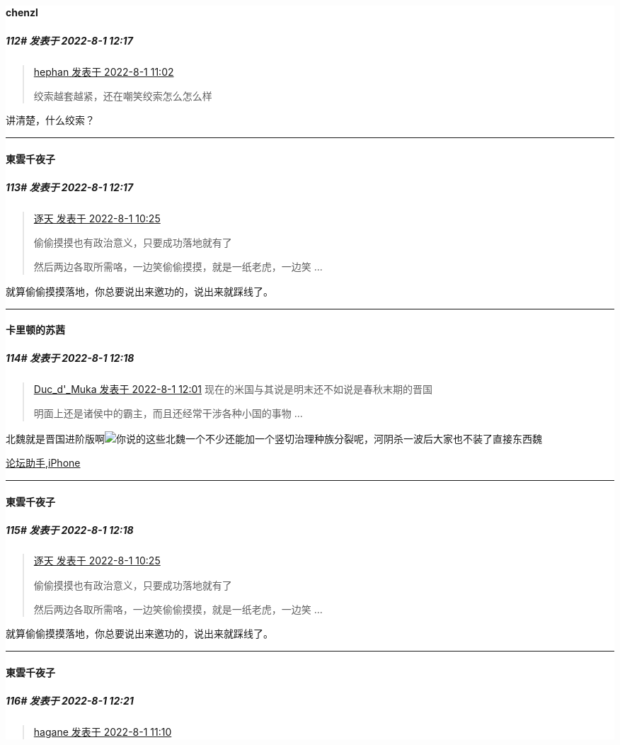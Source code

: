 ####  chenzl  
##### 112#       发表于 2022-8-1 12:17

<blockquote><a href="httphttps://bbs.saraba1st.com/2b/forum.php?mod=redirect&amp;goto=findpost&amp;pid=56891340&amp;ptid=2084615" target="_blank">hephan 发表于 2022-8-1 11:02</a>

绞索越套越紧，还在嘲笑绞索怎么怎么样</blockquote>
讲清楚，什么绞索？

*****

####  東雲千夜子  
##### 113#       发表于 2022-8-1 12:17

<blockquote><a href="httphttps://bbs.saraba1st.com/2b/forum.php?mod=redirect&amp;goto=findpost&amp;pid=56890635&amp;ptid=2084615" target="_blank">逐天 发表于 2022-8-1 10:25</a>

偷偷摸摸也有政治意义，只要成功落地就有了

然后两边各取所需咯，一边笑偷偷摸摸，就是一纸老虎，一边笑 ...</blockquote>
就算偷偷摸摸落地，你总要说出来邀功的，说出来就踩线了。

*****

####  卡里顿的苏茜  
##### 114#       发表于 2022-8-1 12:18

<blockquote><a href="httphttps://bbs.saraba1st.com/2b/forum.php?mod=redirect&amp;goto=findpost&amp;pid=56892382&amp;ptid=2084615" target="_blank">Duc_d'_Muka 发表于 2022-8-1 12:01</a>
现在的米国与其说是明末还不如说是春秋末期的晋国

明面上还是诸侯中的霸主，而且还经常干涉各种小国的事物 ...</blockquote>
北魏就是晋国进阶版啊<img src="https://static.saraba1st.com/image/smiley/face2017/037.png" referrerpolicy="no-referrer">你说的这些北魏一个不少还能加一个竖切治理种族分裂呢，河阴杀一波后大家也不装了直接东西魏

[论坛助手,iPhone](https://bbs.saraba1st.com/2b/forum.php?mod=viewthread&amp;tid=2029836)

*****

####  東雲千夜子  
##### 115#       发表于 2022-8-1 12:18

<blockquote><a href="httphttps://bbs.saraba1st.com/2b/forum.php?mod=redirect&amp;goto=findpost&amp;pid=56890635&amp;ptid=2084615" target="_blank">逐天 发表于 2022-8-1 10:25</a>

偷偷摸摸也有政治意义，只要成功落地就有了

然后两边各取所需咯，一边笑偷偷摸摸，就是一纸老虎，一边笑 ...</blockquote>
就算偷偷摸摸落地，你总要说出来邀功的，说出来就踩线了。

*****

####  東雲千夜子  
##### 116#       发表于 2022-8-1 12:21

<blockquote><a href="httphttps://bbs.saraba1st.com/2b/forum.php?mod=redirect&amp;goto=findpost&amp;pid=56891505&amp;ptid=2084615" target="_blank">hagane 发表于 2022-8-1 11:10</a>
